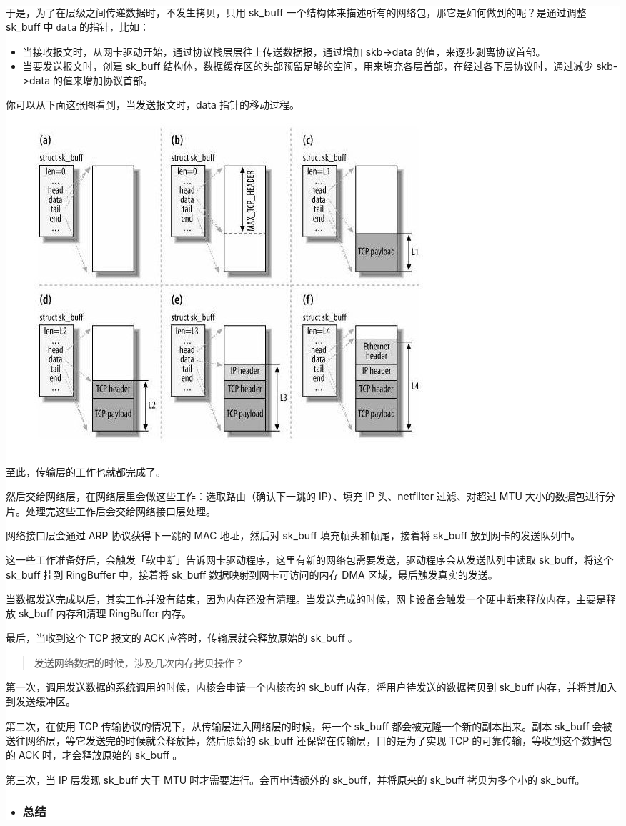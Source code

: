 于是，为了在层级之间传递数据时，不发生拷贝，只用 sk_buff 一个结构体来描述所有的网络包，那它是如何做到的呢？是通过调整 sk_buff 中 `data` 的指针，比如：

- 当接收报文时，从网卡驱动开始，通过协议栈层层往上传送数据报，通过增加 skb->data 的值，来逐步剥离协议首部。
- 当要发送报文时，创建 sk_buff 结构体，数据缓存区的头部预留足够的空间，用来填充各层首部，在经过各下层协议时，通过减少 skb->data 的值来增加协议首部。

你可以从下面这张图看到，当发送报文时，data 指针的移动过程。

![img](../../.vuepress/public/assets/mdimages/sk_buff.jpg)

至此，传输层的工作也就都完成了。

然后交给网络层，在网络层里会做这些工作：选取路由（确认下一跳的 IP）、填充 IP 头、netfilter 过滤、对超过 MTU 大小的数据包进行分片。处理完这些工作后会交给网络接口层处理。

网络接口层会通过 ARP 协议获得下一跳的 MAC 地址，然后对 sk_buff 填充帧头和帧尾，接着将 sk_buff 放到网卡的发送队列中。

这一些工作准备好后，会触发「软中断」告诉网卡驱动程序，这里有新的网络包需要发送，驱动程序会从发送队列中读取 sk_buff，将这个 sk_buff 挂到 RingBuffer 中，接着将 sk_buff 数据映射到网卡可访问的内存 DMA 区域，最后触发真实的发送。

当数据发送完成以后，其实工作并没有结束，因为内存还没有清理。当发送完成的时候，网卡设备会触发一个硬中断来释放内存，主要是释放 sk_buff 内存和清理 RingBuffer 内存。

最后，当收到这个 TCP 报文的 ACK 应答时，传输层就会释放原始的 sk_buff 。

> 发送网络数据的时候，涉及几次内存拷贝操作？

第一次，调用发送数据的系统调用的时候，内核会申请一个内核态的 sk_buff 内存，将用户待发送的数据拷贝到 sk_buff 内存，并将其加入到发送缓冲区。

第二次，在使用 TCP 传输协议的情况下，从传输层进入网络层的时候，每一个 sk_buff 都会被克隆一个新的副本出来。副本 sk_buff 会被送往网络层，等它发送完的时候就会释放掉，然后原始的 sk_buff 还保留在传输层，目的是为了实现 TCP 的可靠传输，等收到这个数据包的 ACK 时，才会释放原始的 sk_buff 。

第三次，当 IP 层发现 sk_buff 大于 MTU 时才需要进行。会再申请额外的 sk_buff，并将原来的 sk_buff 拷贝为多个小的 sk_buff。



- ### 总结
